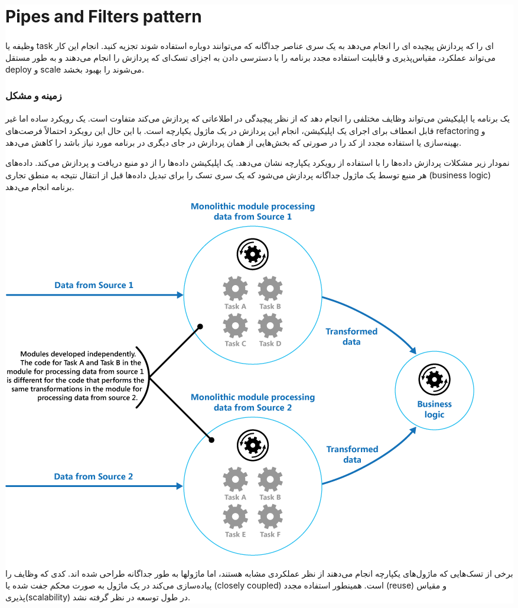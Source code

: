 # Pipes and Filters pattern
وظیفه یا task ‌ای را که پردازش پیچیده ‌ای را انجام می‌دهد به یک سری عناصر جداگانه که می‌توانند دوباره استفاده شوند تجزیه کنید. انجام این کار می‌تواند عملکرد، مقیاس‌پذیری و قابلیت استفاده مجدد برنامه را با دسترسی دادن به اجزای تسک‌ای که پردازش را انجام می‌دهند و به طور مستقل deploy و scale  می‌شوند را بهبود بخشد.
### **زمینه و مشکل**

یک برنامه یا اپلیکیشن می‌تواند وظایف مختلفی را انجام دهد که از نظر پیچیدگی در اطلاعاتی که پردازش می‌کند متفاوت است. یک رویکرد ساده اما غیر قابل انعطاف برای اجرای یک اپلیکیشن، انجام این پردازش در یک ماژول یکپارچه است. با این حال این رویکرد احتمالاً فرصت‌‌های refactoring و بهینه‌سازی یا استفاده مجدد از کد را در صورتی که بخش‌‌هایی از همان پردازش در جای دیگری در برنامه مورد نیاز باشد را کاهش می‌دهد.  
  
نمودار زیر مشکلات پردازش داده‌ها را با استفاده از رویکرد یکپارچه نشان می‌دهد. یک اپلیکیشن داده‌ها را از دو منبع دریافت و پردازش می‌کند. داده‌های هر منبع توسط یک ماژول جداگانه پردازش می‌شود که یک سری تسک را برای تبدیل داده‌ها قبل از انتقال نتیجه به منطق تجاری (business logic) برنامه انجام می‌دهد.

![pipes-and-filters-modules](../assets/design_implementation/pipes-and-filters-modules.png)


برخی از تسک‌‌هایی که ماژول‌های یکپارچه انجام می‌دهند از نظر عملکردی مشابه هستند، اما ماژولها به طور جداگانه طراحی شده اند. کدی که وظایف را پیاده‌سازی می‌کند در یک ماژول به صورت محکم جفت شده یا (closely coupled) است. همینطور استفاده مجدد (reuse) و مقیاس پذیری(scalability) در طول توسعه در نظر گرفته نشد.  
  